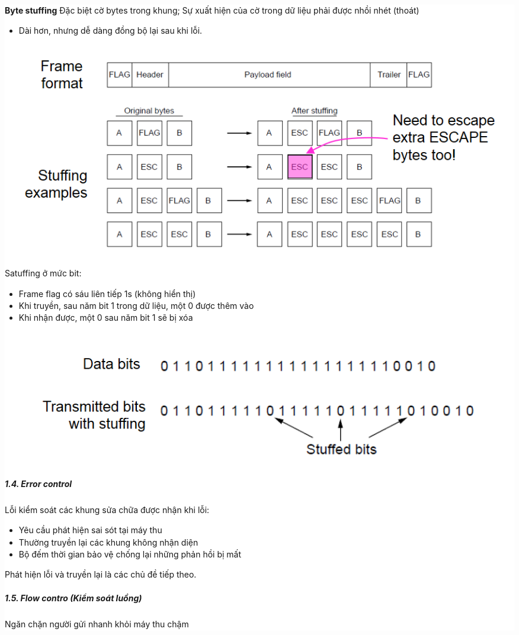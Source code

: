 **Byte stuffing**
Đặc biệt cờ bytes trong khung; Sự xuất hiện của cờ trong dữ liệu phải được nhồi nhét (thoát)
- Dài hơn, nhưng dễ dàng đồng bộ lại sau khi lỗi.
<p align="center"><img src="https://github.com/romnguyen10/network_research/blob/master/Task03_COM320_Computer_Network/Week03/Slide/Image/6.png"></p>
Satuffing ở mức bit:

- Frame flag có sáu liên tiếp 1s (không hiển thị)
- Khi truyền, sau năm bit 1 trong dữ liệu, một 0 được thêm vào
- Khi nhận được, một 0 sau năm bit 1 sẽ bị xóa
<p align="center"><img src="https://github.com/romnguyen10/network_research/blob/master/Task03_COM320_Computer_Network/Week03/Slide/Image/7.png"></p>

<a name="1.4"></a>
##### 1.4. Error control
Lỗi kiểm soát các khung sửa chữa được nhận khi lỗi:

- Yêu cầu phát hiện sai sót tại máy thu
- Thường truyền lại các khung không nhận diện
- Bộ đếm thời gian bảo vệ chống lại những phản hồi bị mất

Phát hiện lỗi và truyền lại là các chủ đề tiếp theo.

<a name="1.5"></a>
##### 1.5. Flow contro (Kiểm soát luồng)
Ngăn chặn người gửi nhanh khỏi máy thu chậm
